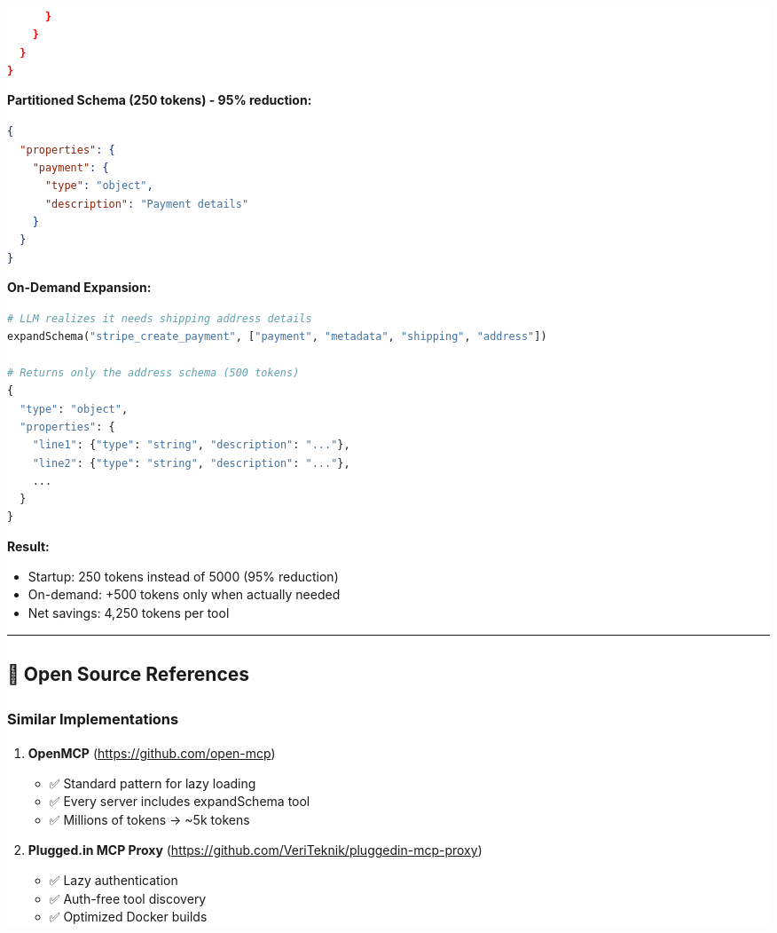 ```json
      }
    }
  }
}
```

**Partitioned Schema (250 tokens) - 95% reduction:**
```json
{
  "properties": {
    "payment": {
      "type": "object",
      "description": "Payment details"
    }
  }
}
```

**On-Demand Expansion:**
```python
# LLM realizes it needs shipping address details
expandSchema("stripe_create_payment", ["payment", "metadata", "shipping", "address"])

# Returns only the address schema (500 tokens)
{
  "type": "object",
  "properties": {
    "line1": {"type": "string", "description": "..."},
    "line2": {"type": "string", "description": "..."},
    ...
  }
}
```

**Result:**
- Startup: 250 tokens instead of 5000 (95% reduction)
- On-demand: +500 tokens only when actually needed
- Net savings: 4,250 tokens per tool

---

## 🔗 Open Source References

### Similar Implementations

1. **OpenMCP** (https://github.com/open-mcp)
   - ✅ Standard pattern for lazy loading
   - ✅ Every server includes expandSchema tool
   - ✅ Millions of tokens → ~5k tokens

2. **Plugged.in MCP Proxy** (https://github.com/VeriTeknik/pluggedin-mcp-proxy)
   - ✅ Lazy authentication
   - ✅ Auth-free tool discovery
   - ✅ Optimized Docker builds
